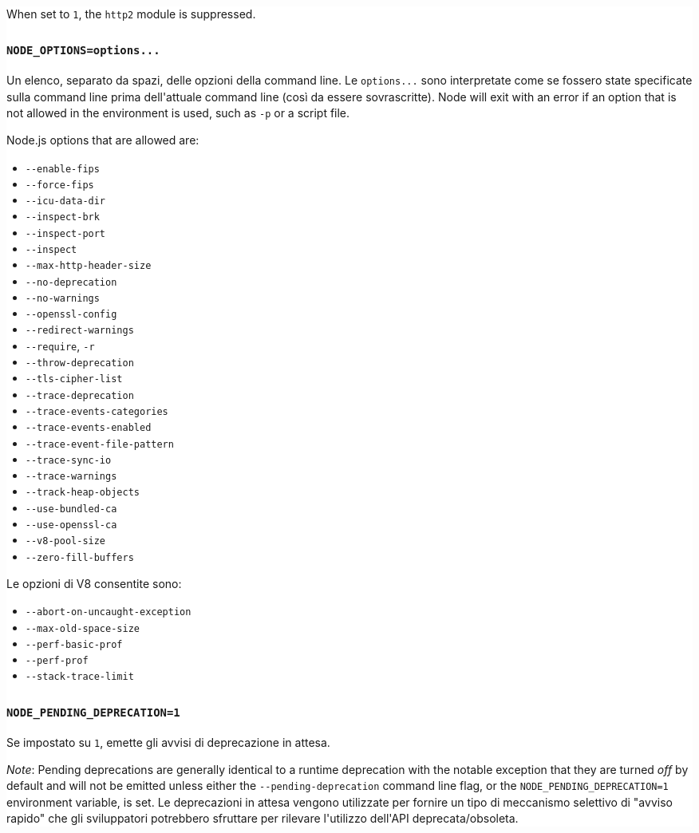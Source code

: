 
When set to `1`, the `http2` module is suppressed.

### `NODE_OPTIONS=options...`


Un elenco, separato da spazi, delle opzioni della command line. Le `options...` sono interpretate come se fossero state specificate sulla command line prima dell'attuale command line (così da essere sovrascritte). Node will exit with an error if an option that is not allowed in the environment is used, such as `-p` or a script file.

Node.js options that are allowed are:
- `--enable-fips`
- `--force-fips`
- `--icu-data-dir`
- `--inspect-brk`
- `--inspect-port`
- `--inspect`
- `--max-http-header-size`
- `--no-deprecation`
- `--no-warnings`
- `--openssl-config`
- `--redirect-warnings`
- `--require`, `-r`
- `--throw-deprecation`
- `--tls-cipher-list`
- `--trace-deprecation`
- `--trace-events-categories`
- `--trace-events-enabled`
- `--trace-event-file-pattern`
- `--trace-sync-io`
- `--trace-warnings`
- `--track-heap-objects`
- `--use-bundled-ca`
- `--use-openssl-ca`
- `--v8-pool-size`
- `--zero-fill-buffers`

Le opzioni di V8 consentite sono:
- `--abort-on-uncaught-exception`
- `--max-old-space-size`
- `--perf-basic-prof`
- `--perf-prof`
- `--stack-trace-limit`

### `NODE_PENDING_DEPRECATION=1`


Se impostato su `1`, emette gli avvisi di deprecazione in attesa.

*Note*: Pending deprecations are generally identical to a runtime deprecation with the notable exception that they are turned *off* by default and will not be emitted unless either the `--pending-deprecation` command line flag, or the `NODE_PENDING_DEPRECATION=1` environment variable, is set. Le deprecazioni in attesa vengono utilizzate per fornire un tipo di meccanismo selettivo di "avviso rapido" che gli sviluppatori potrebbero sfruttare per rilevare l'utilizzo dell'API deprecata/obsoleta.
